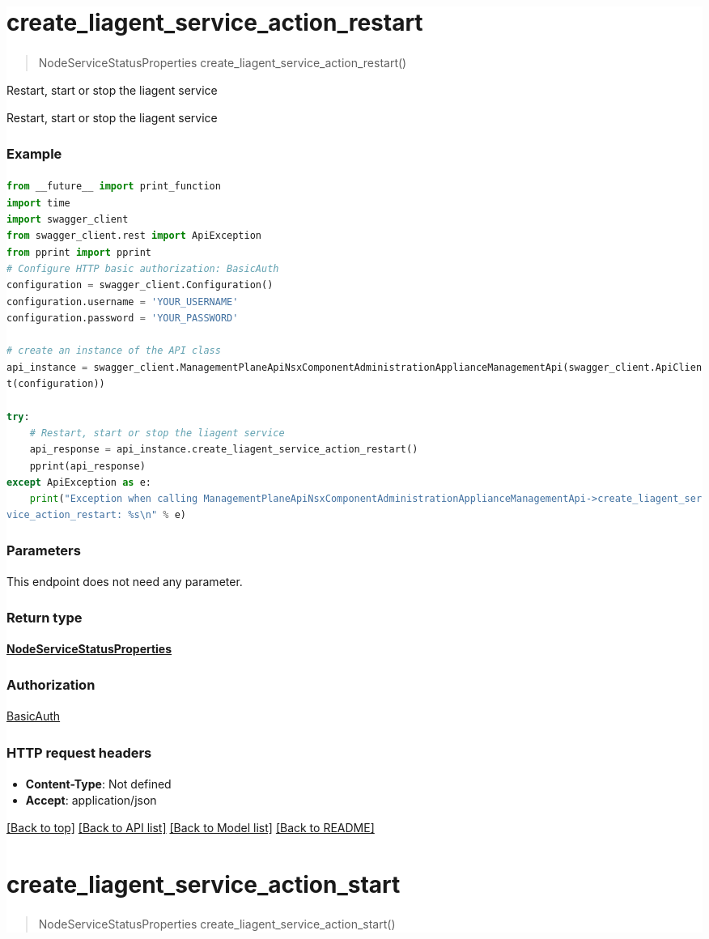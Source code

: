 # **create_liagent_service_action_restart**
> NodeServiceStatusProperties create_liagent_service_action_restart()

Restart, start or stop the liagent service

Restart, start or stop the liagent service

### Example
```python
from __future__ import print_function
import time
import swagger_client
from swagger_client.rest import ApiException
from pprint import pprint
# Configure HTTP basic authorization: BasicAuth
configuration = swagger_client.Configuration()
configuration.username = 'YOUR_USERNAME'
configuration.password = 'YOUR_PASSWORD'

# create an instance of the API class
api_instance = swagger_client.ManagementPlaneApiNsxComponentAdministrationApplianceManagementApi(swagger_client.ApiClient(configuration))

try:
    # Restart, start or stop the liagent service
    api_response = api_instance.create_liagent_service_action_restart()
    pprint(api_response)
except ApiException as e:
    print("Exception when calling ManagementPlaneApiNsxComponentAdministrationApplianceManagementApi->create_liagent_service_action_restart: %s\n" % e)
```

### Parameters
This endpoint does not need any parameter.

### Return type

[**NodeServiceStatusProperties**](NodeServiceStatusProperties.md)

### Authorization

[BasicAuth](../README.md#BasicAuth)

### HTTP request headers

 - **Content-Type**: Not defined
 - **Accept**: application/json

[[Back to top]](#) [[Back to API list]](../README.md#documentation-for-api-endpoints) [[Back to Model list]](../README.md#documentation-for-models) [[Back to README]](../README.md)

# **create_liagent_service_action_start**
> NodeServiceStatusProperties create_liagent_service_action_start()
